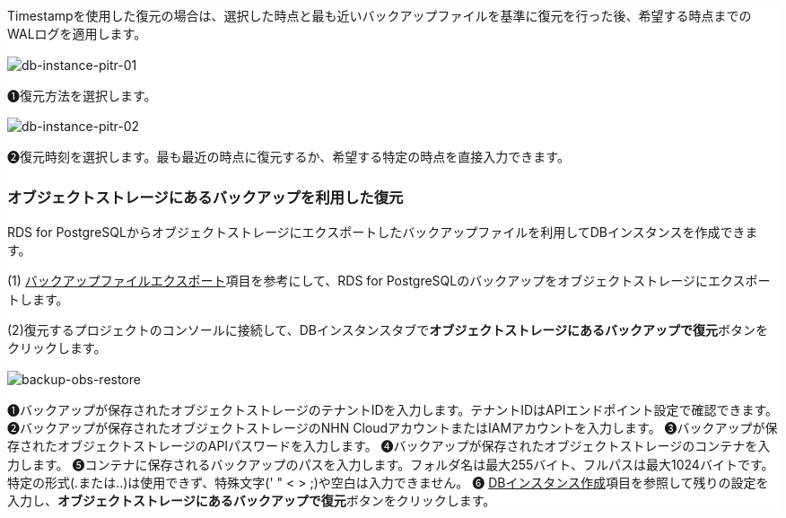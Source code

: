 Timestampを使用した復元の場合は、選択した時点と最も近いバックアップファイルを基準に復元を行った後、希望する時点までのWALログを適用します。

![db-instance-pitr-01](https://static.toastoven.net/prod_rds_postgres/20240611/db-instance-pitr-01-ja.png)

❶復元方法を選択します。

![db-instance-pitr-02](https://static.toastoven.net/prod_rds_postgres/20240611/db-instance-pitr-02-ja.png)

❷復元時刻を選択します。最も最近の時点に復元するか、希望する特定の時点を直接入力できます。


### オブジェクトストレージにあるバックアップを利用した復元

RDS for PostgreSQLからオブジェクトストレージにエクスポートしたバックアップファイルを利用してDBインスタンスを作成できます。

(1) [バックアップファイルエクスポート](backup-and-restore/#_5)項目を参考にして、RDS for PostgreSQLのバックアップをオブジェクトストレージにエクスポートします。

(2)復元するプロジェクトのコンソールに接続して、DBインスタンスタブで**オブジェクトストレージにあるバックアップで復元**ボタンをクリックします。

![backup-obs-restore](https://static.toastoven.net/prod_rds_postgres/20241210/backup-obs-restore-ja.png)

❶バックアップが保存されたオブジェクトストレージのテナントIDを入力します。テナントIDはAPIエンドポイント設定で確認できます。
❷バックアップが保存されたオブジェクトストレージのNHN CloudアカウントまたはIAMアカウントを入力します。
❸バックアップが保存されたオブジェクトストレージのAPIパスワードを入力します。
❹バックアップが保存されたオブジェクトストレージのコンテナを入力します。
❺コンテナに保存されるバックアップのパスを入力します。フォルダ名は最大255バイト、フルパスは最大1024バイトです。特定の形式(.または..)は使用できず、特殊文字(' " < > ;)や空白は入力できません。
❻ [DBインスタンス作成](db-instance/#db_1)項目を参照して残りの設定を入力し、**オブジェクトストレージにあるバックアップで復元**ボタンをクリックします。
